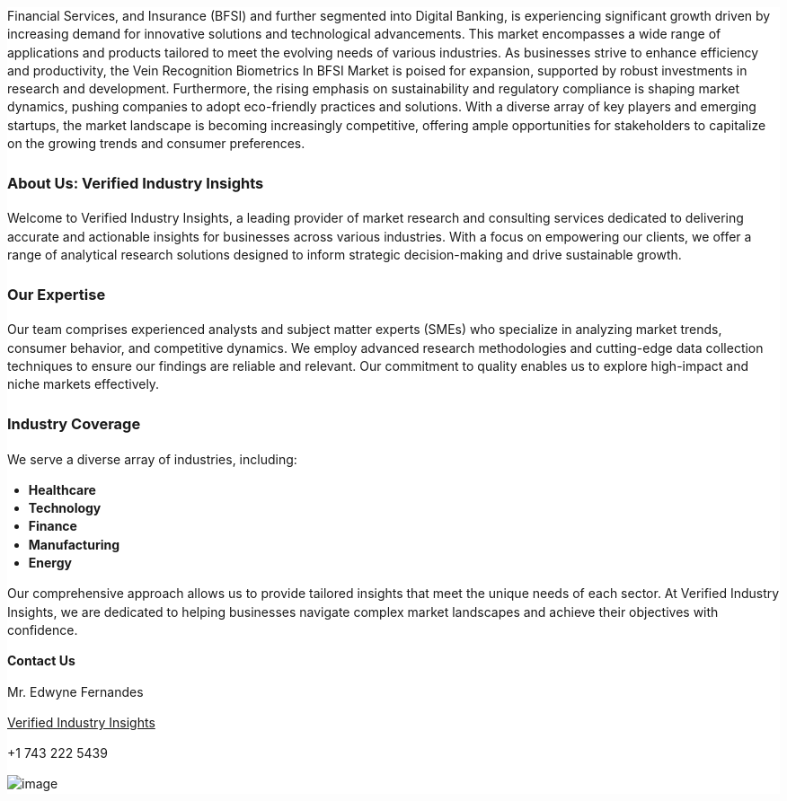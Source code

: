 Financial Services, and Insurance (BFSI) and further segmented into Digital Banking, is experiencing significant growth driven by increasing demand for innovative solutions and technological advancements. This market encompasses a wide range of applications and products tailored to meet the evolving needs of various industries. As businesses strive to enhance efficiency and productivity, the Vein Recognition Biometrics In BFSI Market is poised for expansion, supported by robust investments in research and development. Furthermore, the rising emphasis on sustainability and regulatory compliance is shaping market dynamics, pushing companies to adopt eco-friendly practices and solutions. With a diverse array of key players and emerging startups, the market landscape is becoming increasingly competitive, offering ample opportunities for stakeholders to capitalize on the growing trends and consumer preferences.</p><h3>About Us: Verified Industry Insights</h3><p>Welcome to Verified Industry Insights, a leading provider of market research and consulting services dedicated to delivering accurate and actionable insights for businesses across various industries. With a focus on empowering our clients, we offer a range of analytical research solutions designed to inform strategic decision-making and drive sustainable growth.</p><h3>Our Expertise</h3><p>Our team comprises experienced analysts and subject matter experts (SMEs) who specialize in analyzing market trends, consumer behavior, and competitive dynamics. We employ advanced research methodologies and cutting-edge data collection techniques to ensure our findings are reliable and relevant. Our commitment to quality enables us to explore high-impact and niche markets effectively.</p><h3>Industry Coverage</h3><p>We serve a diverse array of industries, including:</p><ul><li><strong>Healthcare</strong></li><li><strong>Technology</strong></li><li><strong>Finance</strong></li><li><strong>Manufacturing</strong></li><li><strong>Energy</strong></li></ul><p>Our comprehensive approach allows us to provide tailored insights that meet the unique needs of each sector. At Verified Industry Insights, we are dedicated to helping businesses navigate complex market landscapes and achieve their objectives with confidence.</p><p><strong>Contact Us</strong></p><p>Mr. Edwyne Fernandes</p><p><a href="https://www.verifiedindustryinsights.com/">Verified Industry Insights</a></p><p>+1 743 222 5439</p>
![image](https://github.com/user-attachments/assets/b4e180cc-96a1-401a-91bf-f1ff4e969414)
